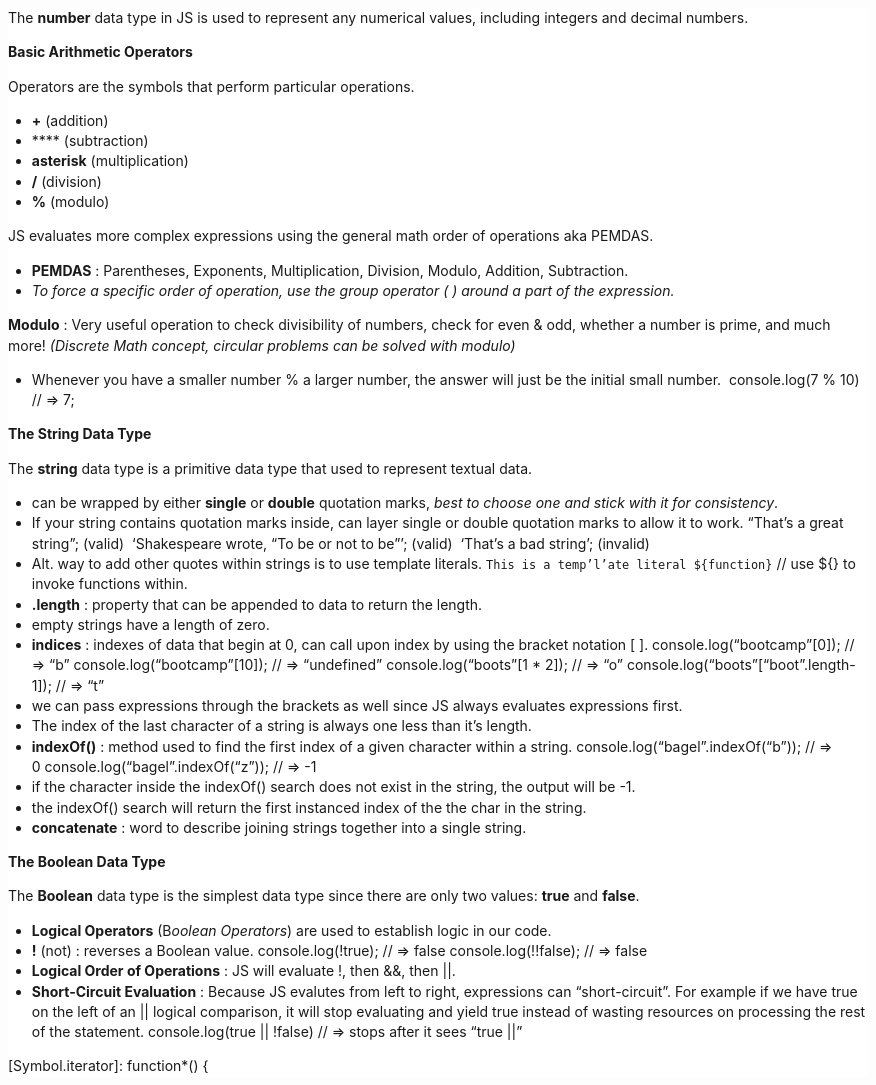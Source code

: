 The **number** data type in JS is used to represent any numerical values, including integers and decimal numbers.

**Basic Arithmetic Operators**

Operators are the symbols that perform particular operations.

- **+** (addition)
- \*\*\*\* (subtraction)
- **asterisk** (multiplication)
- **/** (division)
- **%** (modulo)

JS evaluates more complex expressions using the general math order of operations aka PEMDAS.

- **PEMDAS** : Parentheses, Exponents, Multiplication, Division, Modulo, Addition, Subtraction.
- _To force a specific order of operation, use the group operator ( ) around a part of the expression._

**Modulo** : Very useful operation to check divisibility of numbers, check for even & odd, whether a number is prime, and much more! _(Discrete Math concept, circular problems can be solved with modulo)_

- Whenever you have a smaller number % a larger number, the answer will just be the initial small number.  console.log(7 % 10) // => 7;

**The String Data Type**

The **string** data type is a primitive data type that used to represent textual data.

- can be wrapped by either **single** or **double** quotation marks, _best to choose one and stick with it for consistency_.
- If your string contains quotation marks inside, can layer single or double quotation marks to allow it to work. “That’s a great string”; (valid)  ‘Shakespeare wrote, “To be or not to be”’; (valid)  ‘That’s a bad string’; (invalid)
- Alt. way to add other quotes within strings is to use template literals. `This is a temp’l’ate literal ${function}` // use ${} to invoke functions within.
- **.length** : property that can be appended to data to return the length.
- empty strings have a length of zero.
- **indices** : indexes of data that begin at 0, can call upon index by using the bracket notation [ ]. console.log(“bootcamp”[0]); // => “b” console.log(“bootcamp”[10]); // => “undefined” console.log(“boots”[1 * 2]); // => “o” console.log(“boots”[“boot”.length-1]); // => “t”
- we can pass expressions through the brackets as well since JS always evaluates expressions first.
- The index of the last character of a string is always one less than it’s length.
- **indexOf()** : method used to find the first index of a given character within a string. console.log(“bagel”.indexOf(“b”)); // => 0 console.log(“bagel”.indexOf(“z”)); // => -1
- if the character inside the indexOf() search does not exist in the string, the output will be -1.
- the indexOf() search will return the first instanced index of the the char in the string.
- **concatenate** : word to describe joining strings together into a single string.

**The Boolean Data Type**

The **Boolean** data type is the simplest data type since there are only two values: **true** and **false**.

- **Logical Operators** (B*oolean Operators*) are used to establish logic in our code.
- **!** (not) : reverses a Boolean value. console.log(!true); // => false console.log(!!false); // => false
- **Logical Order of Operations** : JS will evaluate !, then &&, then ||.
- **Short-Circuit Evaluation** : Because JS evalutes from left to right, expressions can “short-circuit”. For example if we have true on the left of an || logical comparison, it will stop evaluating and yield true instead of wasting resources on processing the rest of the statement. console.log(true || !false) // => stops after it sees “true ||”


[PROPERTY_NAME]: 1,
[computePropertyName()]: 2
[extension]: {}
[Symbol.iterator]: function*() {
